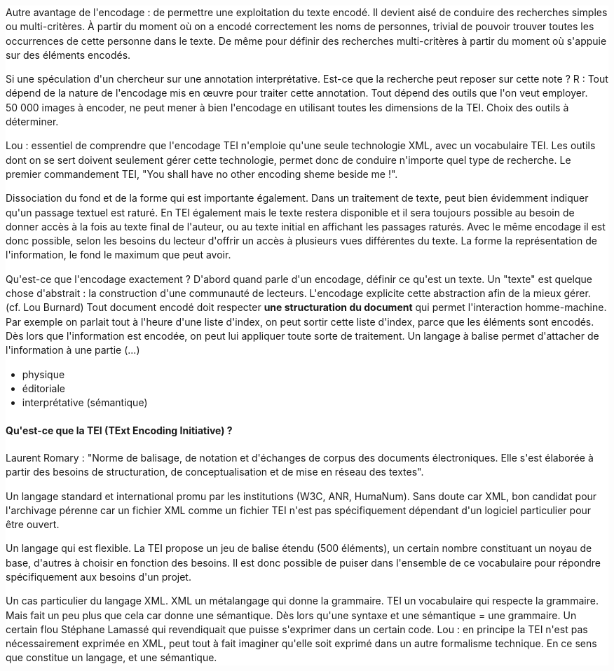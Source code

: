 Autre avantage de l'encodage : de permettre une exploitation du texte encodé. Il devient aisé de conduire des recherches simples ou multi-critères. À partir du moment où on a encodé correctement les noms de personnes, trivial de pouvoir trouver toutes les occurrences de cette personne dans le texte. De même pour définir des recherches multi-critères à partir du moment où s'appuie sur des éléments encodés.

Si une spéculation d'un chercheur sur une annotation interprétative. Est-ce que la recherche peut reposer sur cette note ?
R : Tout dépend de la nature de l'encodage mis en œuvre pour traiter cette annotation. Tout dépend des outils que l'on veut employer. 50 000 images à encoder, ne peut mener à bien l'encodage en utilisant toutes les dimensions de la TEI. Choix des outils à déterminer.

Lou : essentiel de comprendre que l'encodage TEI n'emploie qu'une seule technologie XML, avec un vocabulaire TEI. Les outils dont on se sert doivent seulement gérer cette technologie, permet donc de conduire n'importe quel type de recherche. Le premier commandement TEI, "You shall have no other encoding sheme beside me !".

Dissociation du fond et de la forme qui est importante également. Dans un traitement de texte, peut bien évidemment indiquer qu'un passage textuel est raturé. En TEI également mais le texte restera disponible et il sera toujours possible au besoin de donner accès à la fois au texte final de l'auteur, ou au texte initial en affichant les passages raturés. Avec le même encodage il est donc possible, selon les besoins du lecteur d'offrir un accès à plusieurs vues différentes du texte. La forme la représentation de l'information, le fond le maximum que peut avoir.

Qu'est-ce que l'encodage exactement ?
D'abord quand parle d'un encodage, définir ce qu'est un texte. Un "texte" est quelque chose d'abstrait : la construction d'une communauté de lecteurs. L'encodage explicite cette abstraction afin de la mieux gérer. (cf. Lou Burnard)
Tout document encodé doit respecter __une structuration du document__ qui permet l'interaction homme-machine. Par exemple on parlait tout à l'heure d'une liste d'index, on peut sortir cette liste d'index, parce que les éléments sont encodés. Dès lors que l'information est encodée, on peut lui appliquer toute sorte de traitement.
Un langage à balise permet d'attacher de l'information à une partie (...)
- physique
- éditoriale
- interprétative (sémantique)


#### Qu'est-ce que la TEI (TExt Encoding Initiative) ?

Laurent Romary : "Norme de balisage, de notation et d'échanges de corpus des documents électroniques. Elle s'est élaborée à partir des besoins de structuration, de conceptualisation et de mise en réseau des textes".

Un langage standard et international promu par les institutions (W3C, ANR, HumaNum). Sans doute car XML, bon candidat pour l'archivage pérenne car un fichier XML comme un fichier TEI n'est pas spécifiquement dépendant d'un logiciel particulier pour être ouvert.

Un langage qui est flexible. La TEI propose un jeu de balise étendu (500 éléments), un certain nombre constituant un noyau de base, d'autres à choisir en fonction des besoins. Il est donc possible de puiser dans l'ensemble de ce vocabulaire pour répondre spécifiquement aux besoins d'un projet.

Un cas particulier du langage XML.
XML un métalangage qui donne la grammaire. TEI un vocabulaire qui respecte la grammaire. Mais fait un peu plus que cela car donne une sémantique. Dès lors qu'une syntaxe et une sémantique = une grammaire.
Un certain flou Stéphane Lamassé qui revendiquait que puisse s'exprimer dans un certain code.
Lou : en principe la TEI n'est pas nécessairement exprimée en XML, peut tout à fait imaginer qu'elle soit exprimé dans un autre formalisme technique. En ce sens que constitue un langage, et une sémantique.
